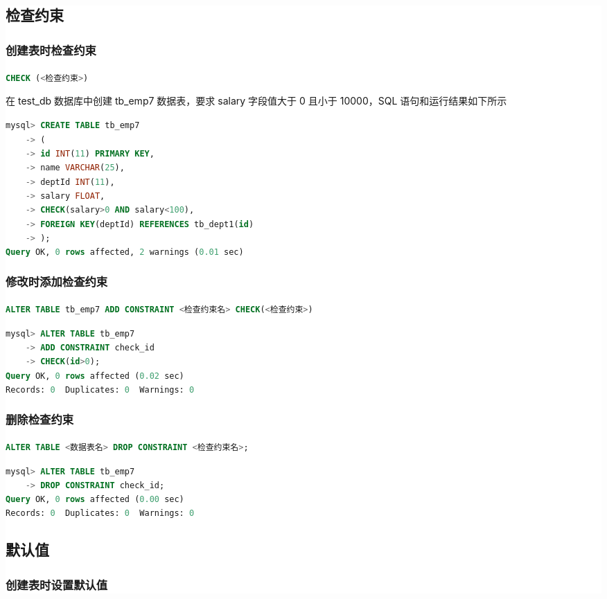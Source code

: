## 检查约束

### 创建表时检查约束

```sql
CHECK (<检查约束>)
```

在 test_db 数据库中创建 tb_emp7 数据表，要求 salary 字段值大于 0 且小于 10000，SQL 语句和运行结果如下所示

```sql
mysql> CREATE TABLE tb_emp7
    -> (
    -> id INT(11) PRIMARY KEY,
    -> name VARCHAR(25),
    -> deptId INT(11),
    -> salary FLOAT,
    -> CHECK(salary>0 AND salary<100),
    -> FOREIGN KEY(deptId) REFERENCES tb_dept1(id)
    -> );
Query OK, 0 rows affected, 2 warnings (0.01 sec)
```

### 修改时添加检查约束

```sql
ALTER TABLE tb_emp7 ADD CONSTRAINT <检查约束名> CHECK(<检查约束>)
```

```sql
mysql> ALTER TABLE tb_emp7
    -> ADD CONSTRAINT check_id
    -> CHECK(id>0);
Query OK, 0 rows affected (0.02 sec)
Records: 0  Duplicates: 0  Warnings: 0
```

### 删除检查约束

```sql
ALTER TABLE <数据表名> DROP CONSTRAINT <检查约束名>;
```

```sql
mysql> ALTER TABLE tb_emp7
    -> DROP CONSTRAINT check_id;
Query OK, 0 rows affected (0.00 sec)
Records: 0  Duplicates: 0  Warnings: 0
```

## 默认值

### 创建表时设置默认值
